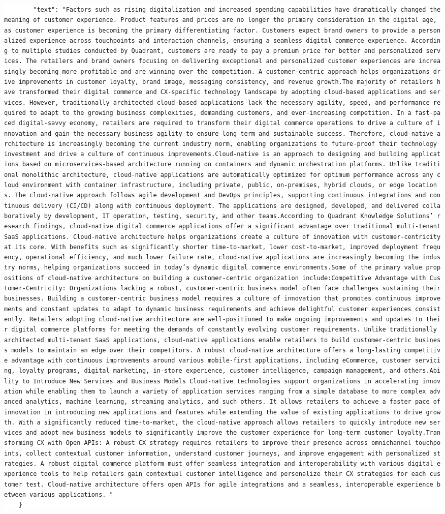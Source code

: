             "text": "Factors such as rising digitalization and increased spending capabilities have dramatically changed the meaning of customer experience. Product features and prices are no longer the primary consideration in the digital age, as customer experience is becoming the primary differentiating factor. Customers expect brand owners to provide a personalized experience across touchpoints and interaction channels, ensuring a seamless digital commerce experience. According to multiple studies conducted by Quadrant, customers are ready to pay a premium price for better and personalized services. The retailers and brand owners focusing on delivering exceptional and personalized customer experiences are increasingly becoming more profitable and are winning over the competition. A customer-centric approach helps organizations drive improvements in customer loyalty, brand image, messaging consistency, and revenue growth.The majority of retailers have transformed their digital commerce and CX-specific technology landscape by adopting cloud-based applications and services. However, traditionally architected cloud-based applications lack the necessary agility, speed, and performance required to adapt to the growing business complexities, demanding customers, and ever-increasing competition. In a fast-paced digital-savvy economy, retailers are required to transform their digital commerce operations to drive a culture of innovation and gain the necessary business agility to ensure long-term and sustainable success. Therefore, cloud-native architecture is increasingly becoming the current industry norm, enabling organizations to future-proof their technology investment and drive a culture of continuous improvements.Cloud-native is an approach to designing and building applications based on microservices-based architecture running on containers and dynamic orchestration platforms. Unlike traditional monolithic architecture, cloud-native applications are automatically optimized for optimum performance across any cloud environment with container infrastructure, including private, public, on-premises, hybrid clouds, or edge locations. The cloud-native approach follows agile development and DevOps principles, supporting continuous integrations and continuous delivery (CI/CD) along with continuous deployment. The applications are designed, developed, and delivered collaboratively by development, IT operation, testing, security, and other teams.According to Quadrant Knowledge Solutions’ research findings, cloud-native digital commerce applications offer a significant advantage over traditional multi-tenant SaaS applications. Cloud-native architecture helps organizations create a culture of innovation with customer-centricity at its core. With benefits such as significantly shorter time-to-market, lower cost-to-market, improved deployment frequency, operational efficiency, and much lower failure rate, cloud-native applications are increasingly becoming the industry norms, helping organizations succeed in today’s dynamic digital commerce environments.Some of the primary value propositions of cloud-native architecture on building a customer-centric organization include:Competitive Advantage with Customer-Centricity: Organizations lacking a robust, customer-centric business model often face challenges sustaining their businesses. Building a customer-centric business model requires a culture of innovation that promotes continuous improvements and constant updates to adapt to dynamic business requirements and achieve delightful customer experiences consistently. Retailers adopting cloud-native architecture are well-positioned to make ongoing improvements and updates to their digital commerce platforms for meeting the demands of constantly evolving customer requirements. Unlike traditionally architected multi-tenant SaaS applications, cloud-native applications enable retailers to build customer-centric business models to maintain an edge over their competitors. A robust cloud-native architecture offers a long-lasting competitive advantage with continuous improvements around various mobile-first applications, including eCommerce, customer servicing, loyalty programs, digital marketing, in-store experience, customer intelligence, campaign management, and others.Ability to Introduce New Services and Business Models Cloud-native technologies support organizations in accelerating innovation while enabling them to launch a variety of application services ranging from a simple database to more complex advanced analytics, machine learning, streaming analytics, and such others. It allows retailers to achieve a faster pace of innovation in introducing new applications and features while extending the value of existing applications to drive growth. With a significantly reduced time-to-market, the cloud-native approach allows retailers to quickly introduce new services and adopt new business models to significantly improve the customer experience for long-term customer loyalty.Transforming CX with Open APIs: A robust CX strategy requires retailers to improve their presence across omnichannel touchpoints, collect contextual customer information, understand customer journeys, and improve engagement with personalized strategies. A robust digital commerce platform must offer seamless integration and interoperability with various digital experience tools to help retailers gain contextual customer intelligence and personalize their CX strategies for each customer test. Cloud-native architecture offers open APIs for agile integrations and a seamless, interoperable experience between various applications. " 
        }